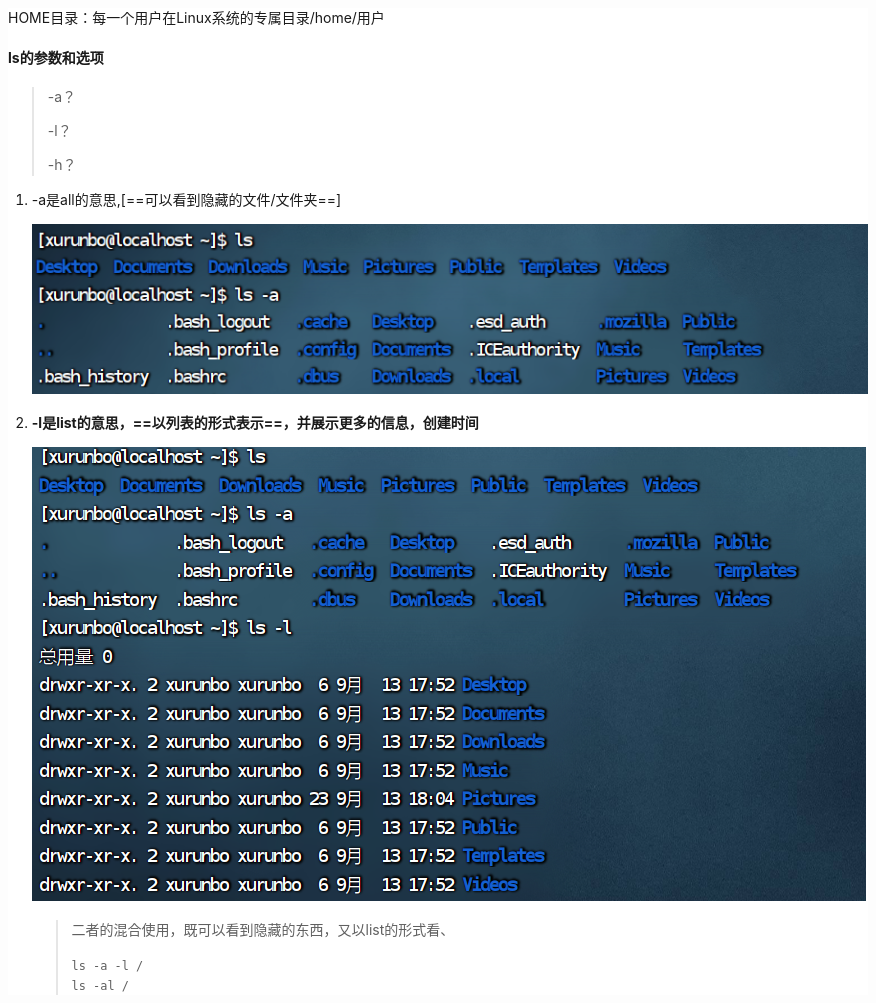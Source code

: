 HOME目录：每一个用户在Linux系统的专属目录/home/用户

#### ls的参数和选项

> -a？
>
> -l？
>
> -h？

1. -a是all的意思,[==可以看到隐藏的文件/文件夹==]

   ![image-20231012090306999](Linux/image-20231012090306999.png)

2. **-l是list的意思，==以列表的形式表示==，并展示更多的信息，创建时间**

   ![image-20231012090514715](Linux/image-20231012090514715.png)

   > 二者的混合使用，既可以看到隐藏的东西，又以list的形式看、
   >
   > ```
   > ls -a -l /
   > ls -al /
   > ```
   >